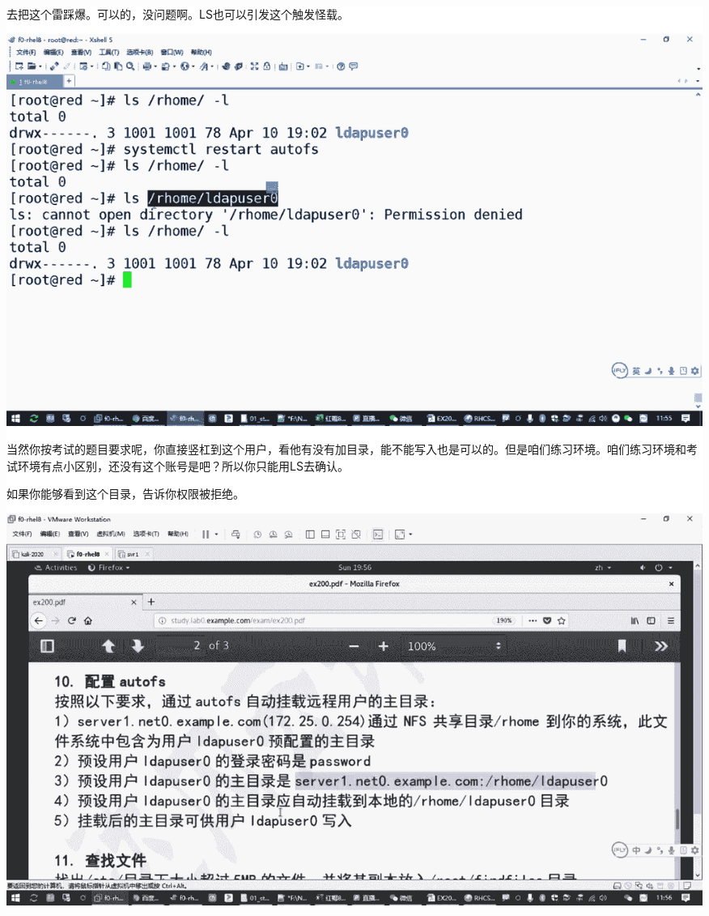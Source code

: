 去把这个雷踩爆。可以的，没问题啊。LS也可以引发这个触发怪载。

![](img/f7cbb396d96a3f41d46d18ecdd9500ab_55.png)

当然你按考试的题目要求呢，你直接竖杠到这个用户，看他有没有加目录，能不能写入也是可以的。但是咱们练习环境。咱们练习环境和考试环境有点小区别，还没有这个账号是吧？所以你只能用LS去确认。

如果你能够看到这个目录，告诉你权限被拒绝。

![](img/f7cbb396d96a3f41d46d18ecdd9500ab_57.png)
